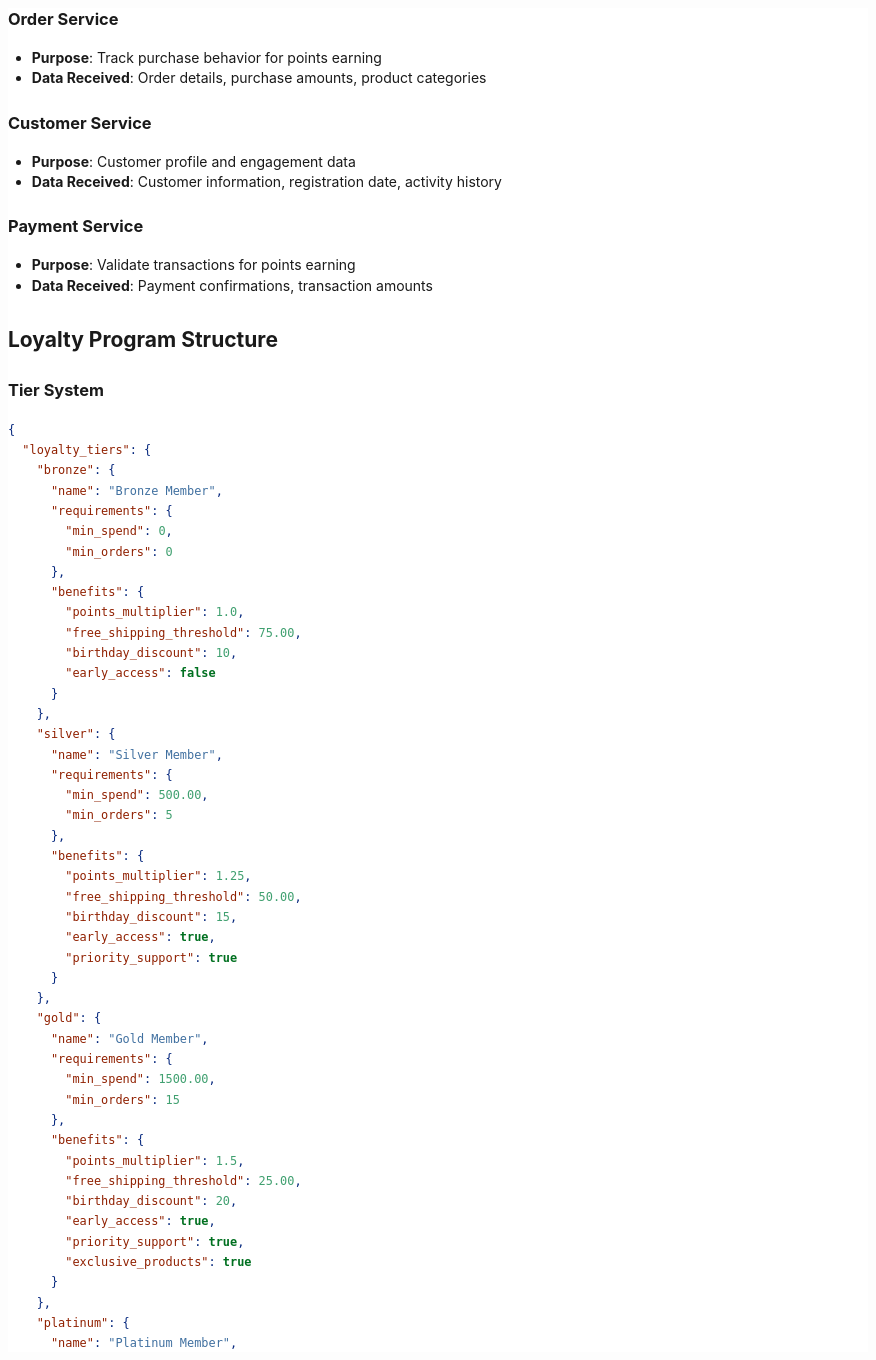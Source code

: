 ### Order Service
- **Purpose**: Track purchase behavior for points earning
- **Data Received**: Order details, purchase amounts, product categories

### Customer Service
- **Purpose**: Customer profile and engagement data
- **Data Received**: Customer information, registration date, activity history

### Payment Service
- **Purpose**: Validate transactions for points earning
- **Data Received**: Payment confirmations, transaction amounts

## Loyalty Program Structure

### Tier System
```json
{
  "loyalty_tiers": {
    "bronze": {
      "name": "Bronze Member",
      "requirements": {
        "min_spend": 0,
        "min_orders": 0
      },
      "benefits": {
        "points_multiplier": 1.0,
        "free_shipping_threshold": 75.00,
        "birthday_discount": 10,
        "early_access": false
      }
    },
    "silver": {
      "name": "Silver Member",
      "requirements": {
        "min_spend": 500.00,
        "min_orders": 5
      },
      "benefits": {
        "points_multiplier": 1.25,
        "free_shipping_threshold": 50.00,
        "birthday_discount": 15,
        "early_access": true,
        "priority_support": true
      }
    },
    "gold": {
      "name": "Gold Member",
      "requirements": {
        "min_spend": 1500.00,
        "min_orders": 15
      },
      "benefits": {
        "points_multiplier": 1.5,
        "free_shipping_threshold": 25.00,
        "birthday_discount": 20,
        "early_access": true,
        "priority_support": true,
        "exclusive_products": true
      }
    },
    "platinum": {
      "name": "Platinum Member",
```